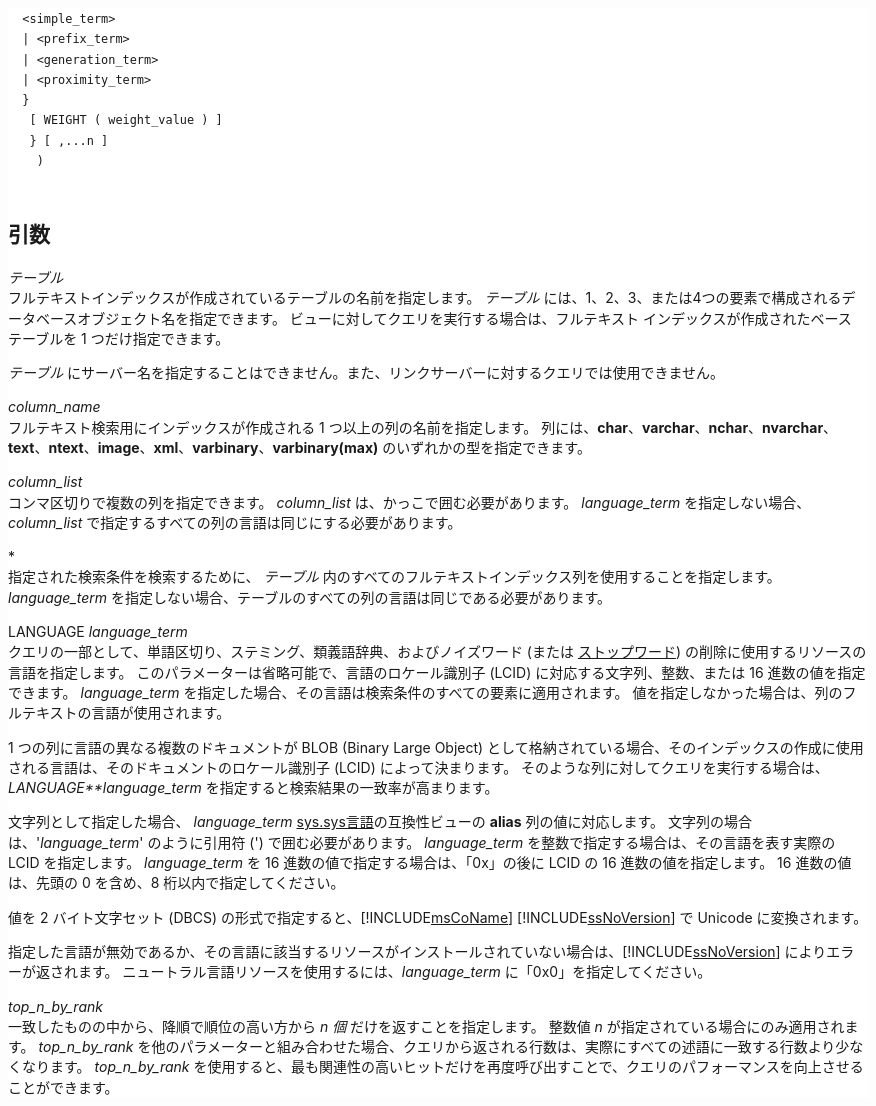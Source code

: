```  
  <simple_term>   
  | <prefix_term>   
  | <generation_term>   
  | <proximity_term>   
  }   
   [ WEIGHT ( weight_value ) ]   
   } [ ,...n ]   
    )  
  
```  
  
## <a name="arguments"></a>引数  
 *テーブル*  
 フルテキストインデックスが作成されているテーブルの名前を指定します。 *テーブル* には、1、2、3、または4つの要素で構成されるデータベースオブジェクト名を指定できます。 ビューに対してクエリを実行する場合は、フルテキスト インデックスが作成されたベース テーブルを 1 つだけ指定できます。  
  
 *テーブル* にサーバー名を指定することはできません。また、リンクサーバーに対するクエリでは使用できません。  
  
 *column_name*  
 フルテキスト検索用にインデックスが作成される 1 つ以上の列の名前を指定します。 列には、**char**、**varchar**、**nchar**、**nvarchar**、**text**、**ntext**、**image**、**xml**、**varbinary**、**varbinary(max)** のいずれかの型を指定できます。  
  
 *column_list*  
 コンマ区切りで複数の列を指定できます。 *column_list* は、かっこで囲む必要があります。 *language_term* を指定しない場合、*column_list* で指定するすべての列の言語は同じにする必要があります。  
  
 \*  
 指定された検索条件を検索するために、 *テーブル* 内のすべてのフルテキストインデックス列を使用することを指定します。 *language_term* を指定しない場合、テーブルのすべての列の言語は同じである必要があります。  
  
 LANGUAGE *language_term*  
 クエリの一部として、単語区切り、ステミング、類義語辞典、およびノイズワード (または [ストップワード](../../relational-databases/search/configure-and-manage-stopwords-and-stoplists-for-full-text-search.md)) の削除に使用するリソースの言語を指定します。 このパラメーターは省略可能で、言語のロケール識別子 (LCID) に対応する文字列、整数、または 16 進数の値を指定できます。 *language_term* を指定した場合、その言語は検索条件のすべての要素に適用されます。 値を指定しなかった場合は、列のフルテキストの言語が使用されます。  
  
 1 つの列に言語の異なる複数のドキュメントが BLOB (Binary Large Object) として格納されている場合、そのインデックスの作成に使用される言語は、そのドキュメントのロケール識別子 (LCID) によって決まります。 そのような列に対してクエリを実行する場合は、*LANGUAGE**language_term* を指定すると検索結果の一致率が高まります。  
  
 文字列として指定した場合、 *language_term* [sys.sys言語](../../relational-databases/system-compatibility-views/sys-syslanguages-transact-sql.md)の互換性ビューの **alias** 列の値に対応します。  文字列の場合は、'*language_term*' のように引用符 (') で囲む必要があります。 *language_term* を整数で指定する場合は、その言語を表す実際の LCID を指定します。 *language_term* を 16 進数の値で指定する場合は、「0x」の後に LCID の 16 進数の値を指定します。 16 進数の値は、先頭の 0 を含め、8 桁以内で指定してください。  
  
 値を 2 バイト文字セット (DBCS) の形式で指定すると、[!INCLUDE[msCoName](../../includes/msconame-md.md)] [!INCLUDE[ssNoVersion](../../includes/ssnoversion-md.md)] で Unicode に変換されます。  
  
 指定した言語が無効であるか、その言語に該当するリソースがインストールされていない場合は、[!INCLUDE[ssNoVersion](../../includes/ssnoversion-md.md)] によりエラーが返されます。 ニュートラル言語リソースを使用するには、*language_term* に「0x0」を指定してください。  
  
 *top_n_by_rank*  
 一致したものの中から、降順で順位の高い方から *n 個* だけを返すことを指定します。 整数値 *n* が指定されている場合にのみ適用されます。 *top_n_by_rank* を他のパラメーターと組み合わせた場合、クエリから返される行数は、実際にすべての述語に一致する行数より少なくなります。 *top_n_by_rank* を使用すると、最も関連性の高いヒットだけを再度呼び出すことで、クエリのパフォーマンスを向上させることができます。  
  